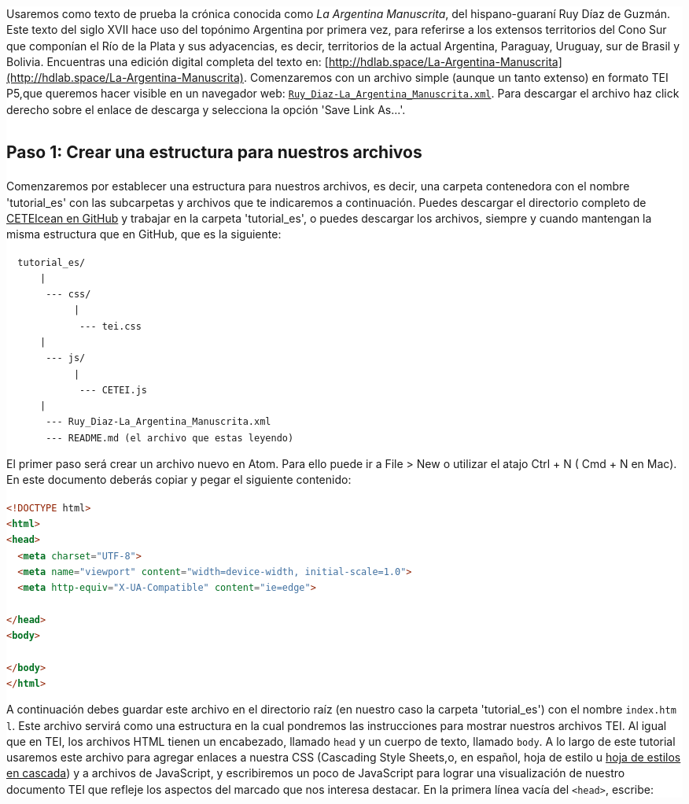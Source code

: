 
Usaremos como texto de prueba la crónica conocida como *La Argentina Manuscrita*, del hispano-guaraní Ruy Díaz de Guzmán. Este texto del siglo XVII hace uso del topónimo Argentina por primera vez, para referirse a los extensos territorios del Cono Sur que componían el Río de la Plata y sus adyacencias, es decir, territorios de la actual Argentina, Paraguay, Uruguay, sur de Brasil y Bolivia. Encuentras una edición digital completa del texto en: [http://hdlab.space/La-Argentina-Manuscrita](http://hdlab.space/La-Argentina-Manuscrita). Comenzaremos con un archivo simple (aunque un tanto extenso) en formato TEI P5,que queremos hacer visible en un navegador web: [`Ruy_Diaz-La_Argentina_Manuscrita.xml`](http://hdlab.space/La-Argentina-Manuscrita/assets/Ruy_Diaz-La_argentina_manuscrita.tei.xml). Para descargar el archivo haz click derecho sobre el enlace de descarga y selecciona la opción 'Save Link As...'.

## Paso 1: Crear una estructura para nuestros archivos
Comenzaremos por establecer una estructura para nuestros archivos, es decir, una carpeta contenedora con el nombre 'tutorial_es' con las subcarpetas y archivos que te indicaremos a continuación. Puedes descargar el directorio completo de [CETEIcean en GitHub](https://github.com/TEIC/CETEIcean) y trabajar en la carpeta 'tutorial_es', o puedes descargar los archivos, siempre y cuando mantengan la misma estructura que en GitHub, que es la siguiente:

```
  tutorial_es/
      |
       --- css/
            |
             --- tei.css
      |
       --- js/
            |
             --- CETEI.js
      |
       --- Ruy_Diaz-La_Argentina_Manuscrita.xml
       --- README.md (el archivo que estas leyendo)
```

El primer paso será crear un archivo nuevo en Atom. Para ello puede ir a File > New o utilizar  el atajo Ctrl + N ( Cmd + N en Mac). En este documento deberás copiar y pegar el siguiente contenido: 

```html
<!DOCTYPE html>
<html>
<head>
  <meta charset="UTF-8">
  <meta name="viewport" content="width=device-width, initial-scale=1.0">
  <meta http-equiv="X-UA-Compatible" content="ie=edge">
  
</head>
<body>
  
</body>
</html>
```

A continuación debes guardar este archivo en el directorio raíz (en nuestro caso la carpeta 'tutorial_es') con el nombre `index.html`. Este archivo servirá como una estructura en la cual pondremos las instrucciones para mostrar nuestros archivos TEI. Al igual que en TEI, los archivos HTML tienen un encabezado, llamado `head` y un cuerpo de texto, llamado `body`.  A lo largo de este tutorial usaremos este archivo para agregar enlaces a nuestra CSS (Cascading Style Sheets,o, en español, hoja de estilo u [hoja de estilos en cascada](https://es.wikipedia.org/wiki/Hoja_de_estilos_en_cascada))  y a archivos de JavaScript, y escribiremos un poco de JavaScript para lograr una visualización de nuestro documento TEI que refleje los aspectos del marcado que nos interesa destacar. En la primera línea vacía del `<head>`, escribe:
